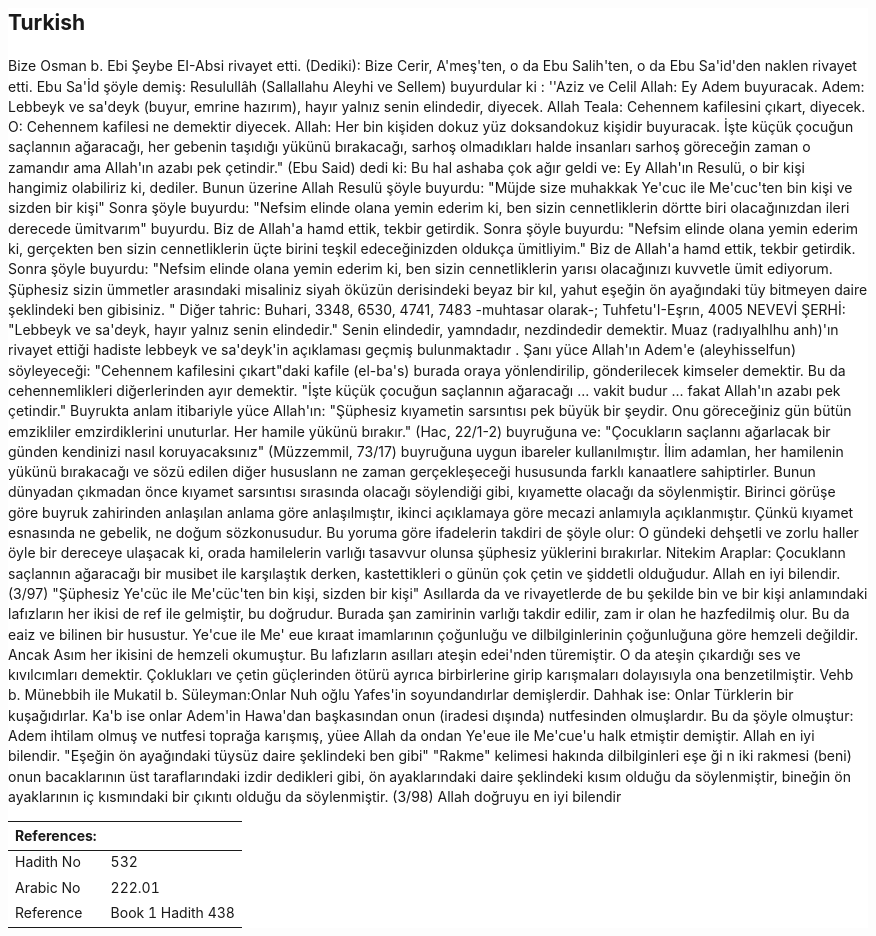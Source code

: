 ## Turkish


<div dir="ltr" lang="tr" style={{fontSize:'larger',backgroundColor:'#f8f9fa',padding:20}}>
Bize Osman b. Ebi Şeybe EI-Absi rivayet etti. (Dediki): Bize Cerir, A'meş'ten, o da Ebu Salih'ten, o da Ebu Sa'id'den naklen rivayet etti. Ebu Sa'İd şöyle demiş: Resulullâh (Sallallahu Aleyhi ve Sellem) buyurdular ki : ''Aziz ve Celil Allah: Ey Adem buyuracak. Adem: Lebbeyk ve sa'deyk (buyur, emrine hazırım), hayır yalnız senin elindedir, diyecek. Allah Teala: Cehennem kafilesini çıkart, diyecek. O: Cehennem kafilesi ne demektir diyecek. Allah: Her bin kişiden dokuz yüz doksandokuz kişidir buyuracak. İşte küçük çocuğun saçlannın ağaracağı, her gebenin taşıdığı yükünü bırakacağı, sarhoş olmadıkları halde insanları sarhoş göreceğin zaman o zamandır ama Allah'ın azabı pek çetindir." (Ebu Said) dedi ki: Bu hal ashaba çok ağır geldi ve: Ey Allah'ın Resulü, o bir kişi hangimiz olabiliriz ki, dediler. Bunun üzerine Allah Resulü şöyle buyurdu: "Müjde size muhakkak Ye'cuc ile Me'cuc'ten bin kişi ve sizden bir kişi" Sonra şöyle buyurdu: "Nefsim elinde olana yemin ederim ki, ben sizin cennetliklerin dörtte biri olacağınızdan ileri derecede ümitvarım" buyurdu. Biz de Allah'a hamd ettik, tekbir getirdik. Sonra şöyle buyurdu: "Nefsim elinde olana yemin ederim ki, gerçekten ben sizin cennetliklerin üçte birini teşkil edeceğinizden oldukça ümitliyim." Biz de Allah'a hamd ettik, tekbir getirdik. Sonra şöyle buyurdu: "Nefsim elinde olana yemin ederim ki, ben sizin cennetliklerin yarısı olacağınızı kuvvetle ümit ediyorum. Şüphesiz sizin ümmetler arasındaki misaliniz siyah öküzün derisindeki beyaz bir kıl, yahut eşeğin ön ayağındaki tüy bitmeyen daire şeklindeki ben gibisiniz. " Diğer tahric: Buhari, 3348, 6530, 4741, 7483 -muhtasar olarak-; Tuhfetu'I-Eşrın, 4005 NEVEVİ ŞERHİ: "Lebbeyk ve sa'deyk, hayır yalnız senin elindedir." Senin elindedir, yamndadır, nezdindedir demektir. Muaz (radıyalhlhu anh)'ın rivayet ettiği hadiste lebbeyk ve sa'deyk'in açıklaması geçmiş bulunmaktadır . Şanı yüce Allah'ın Adem'e (aleyhisselfun) söyleyeceği: "Cehennem kafilesini çıkart"daki kafile (el-ba's) burada oraya yönlendirilip, gönderilecek kimseler demektir. Bu da cehennemlikleri diğerlerinden ayır demektir. "İşte küçük çocuğun saçlannın ağaracağı ... vakit budur ... fakat Allah'ın azabı pek çetindir." Buyrukta anlam itibariyle yüce Allah'ın: "Şüphesiz kıyametin sarsıntısı pek büyük bir şeydir. Onu göreceğiniz gün bütün emzikliler emzirdiklerini unuturlar. Her hamile yükünü bırakır." (Hac, 22/1-2) buyruğuna ve: "Çocukların saçlannı ağarlacak bir günden kendinizi nasıl koruyacaksınız" (Müzzemmil, 73/17) buyruğuna uygun ibareler kullanılmıştır. İlim adamlan, her hamilenin yükünü bırakacağı ve sözü edilen diğer hususlann ne zaman gerçekleşeceği hususunda farklı kanaatlere sahiptirler. Bunun dünyadan çıkmadan önce kıyamet sarsıntısı sırasında olacağı söylendiği gibi, kıyamette olacağı da söylenmiştir. Birinci görüşe göre buyruk zahirinden anlaşılan anlama göre anlaşılmıştır, ikinci açıklamaya göre mecazi anlamıyla açıklanmıştır. Çünkü kıyamet esnasında ne gebelik, ne doğum sözkonusudur. Bu yoruma göre ifadelerin takdiri de şöyle olur: O gündeki dehşetli ve zorlu haller öyle bir dereceye ulaşacak ki, orada hamilelerin varlığı tasavvur olunsa şüphesiz yüklerini bırakırlar. Nitekim Araplar: Çocuklann saçlannın ağaracağı bir musibet ile karşılaştık derken, kastettikleri o günün çok çetin ve şiddetli olduğudur. Allah en iyi bilendir. (3/97) "Şüphesiz Ye'cüc ile Me'cüc'ten bin kişi, sizden bir kişi" Asıllarda da ve rivayetlerde de bu şekilde bin ve bir kişi anlamındaki lafızların her ikisi de ref ile gelmiştir, bu doğrudur. Burada şan zamirinin varlığı takdir edilir, zam ir olan he hazfedilmiş olur. Bu da eaiz ve bilinen bir husustur. Ye'cue ile Me' eue kıraat imamlarının çoğunluğu ve dilbilginlerinin çoğunluğuna göre hemzeli değildir. Ancak Asım her ikisini de hemzeli okumuştur. Bu lafızların asılları ateşin edei'nden türemiştir. O da ateşin çıkardığı ses ve kıvılcımları demektir. Çoklukları ve çetin güçlerinden ötürü ayrıca birbirlerine girip karışmaları dolayısıyla ona benzetilmiştir. Vehb b. Münebbih ile Mukatil b. Süleyman:Onlar Nuh oğlu Yafes'in soyundandırlar demişlerdir. Dahhak ise: Onlar Türklerin bir kuşağıdırlar. Ka'b ise onlar Adem'in Hawa'dan başkasından onun (iradesi dışında) nutfesinden olmuşlardır. Bu da şöyle olmuştur: Adem ihtilam olmuş ve nutfesi toprağa karışmış, yüee Allah da ondan Ye'eue ile Me'cue'u halk etmiştir demiştir. Allah en iyi bilendir. "Eşeğin ön ayağındaki tüysüz daire şeklindeki ben gibi" "Rakme" kelimesi hakında dilbilginleri eşe ği n iki rakmesi (beni) onun bacaklarının üst taraflarındaki izdir dedikleri gibi, ön ayaklarındaki daire şeklindeki kısım olduğu da söylenmiştir, bineğin ön ayaklarının iç kısmındaki bir çıkıntı olduğu da söylenmiştir. (3/98) Allah doğruyu en iyi bilendir
</div>
<div style={{backgroundColor:'#f8f9fa',padding:20, marginBottom: 10}}><table> <thead> <tr> <th>References:</th> <th></th> </tr> </thead> <tbody><tr><td>Hadith No</td><td>532</td></tr><tr><td>Arabic No</td><td>222.01</td></tr><tr><td>Reference</td><td>Book 1 Hadith 438</td></tr></tbody></table></div>
